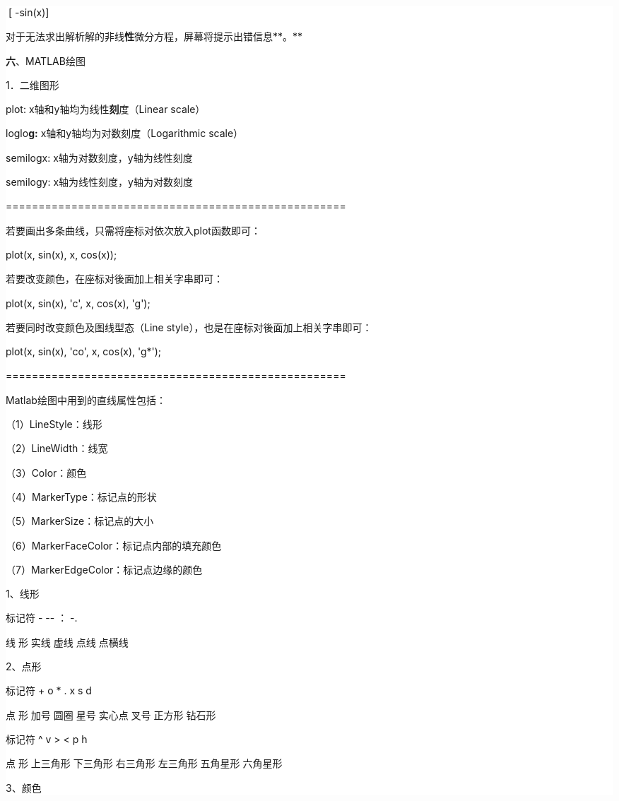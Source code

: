 ​    [ -sin(x)]  

对于无法求出解析解的非线**性**微分方程，屏幕将提示出错信息**。**

**六**、MATLAB绘图

1．二维图形

plot:      x轴和y轴均为线性**刻**度（Linear scale） 

loglo**g:**    x轴和y轴均为对数刻度（Logarithmic scale） 

semilogx:  x轴为对数刻度，y轴为线性刻度 

semilogy:  x轴为线性刻度，y轴为对数刻度 

==================================================== 

若要画出多条曲线，只需将座标对依次放入plot函数即可： 

plot(x, sin(x), x, cos(x)); 

若要改变颜色，在座标对後面加上相关字串即可： 

plot(x, sin(x), 'c', x, cos(x), 'g'); 

若要同时改变颜色及图线型态（Line style），也是在座标对後面加上相关字串即可： 

plot(x, sin(x), 'co', x, cos(x), 'g*'); 

==================================================== 

Matlab绘图中用到的直线属性包括：

（1）LineStyle：线形

（2）LineWidth：线宽

（3）Color：颜色

（4）MarkerType：标记点的形状

（5）MarkerSize：标记点的大小

（6）MarkerFaceColor：标记点内部的填充颜色

（7）MarkerEdgeColor：标记点边缘的颜色

1、线形

标记符	-	--	：	-.

线  形	实线	虚线	点线	点横线

2、点形

标记符	+	o	*	.	x	s	d

点  形	加号	圆圈	星号	实心点	叉号	正方形	钻石形

标记符	^	v	>	<	p	h	

点  形	上三角形	下三角形	右三角形	左三角形	五角星形	六角星形	

3、颜色
